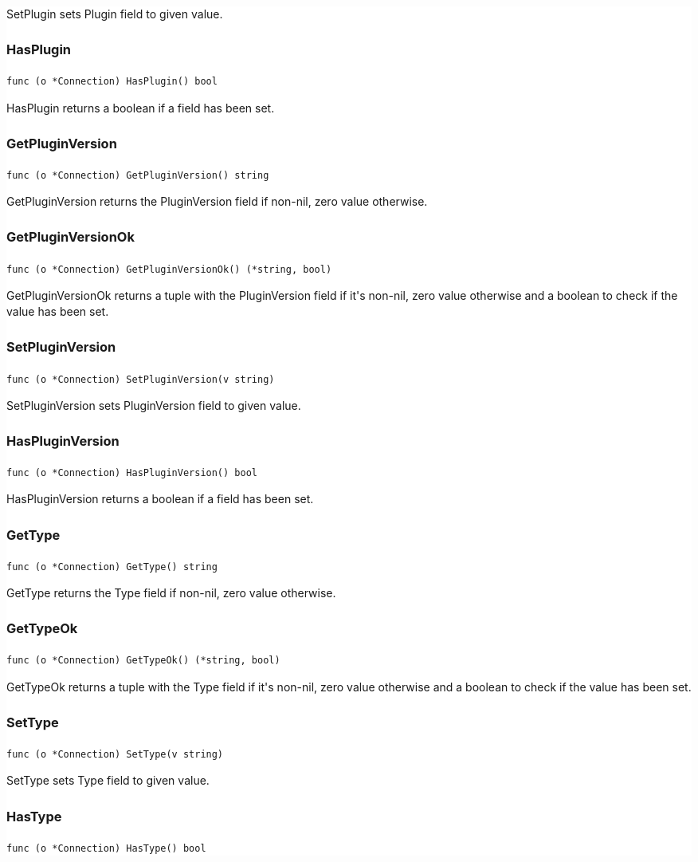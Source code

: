 SetPlugin sets Plugin field to given value.

### HasPlugin

`func (o *Connection) HasPlugin() bool`

HasPlugin returns a boolean if a field has been set.

### GetPluginVersion

`func (o *Connection) GetPluginVersion() string`

GetPluginVersion returns the PluginVersion field if non-nil, zero value otherwise.

### GetPluginVersionOk

`func (o *Connection) GetPluginVersionOk() (*string, bool)`

GetPluginVersionOk returns a tuple with the PluginVersion field if it's non-nil, zero value otherwise
and a boolean to check if the value has been set.

### SetPluginVersion

`func (o *Connection) SetPluginVersion(v string)`

SetPluginVersion sets PluginVersion field to given value.

### HasPluginVersion

`func (o *Connection) HasPluginVersion() bool`

HasPluginVersion returns a boolean if a field has been set.

### GetType

`func (o *Connection) GetType() string`

GetType returns the Type field if non-nil, zero value otherwise.

### GetTypeOk

`func (o *Connection) GetTypeOk() (*string, bool)`

GetTypeOk returns a tuple with the Type field if it's non-nil, zero value otherwise
and a boolean to check if the value has been set.

### SetType

`func (o *Connection) SetType(v string)`

SetType sets Type field to given value.

### HasType

`func (o *Connection) HasType() bool`
